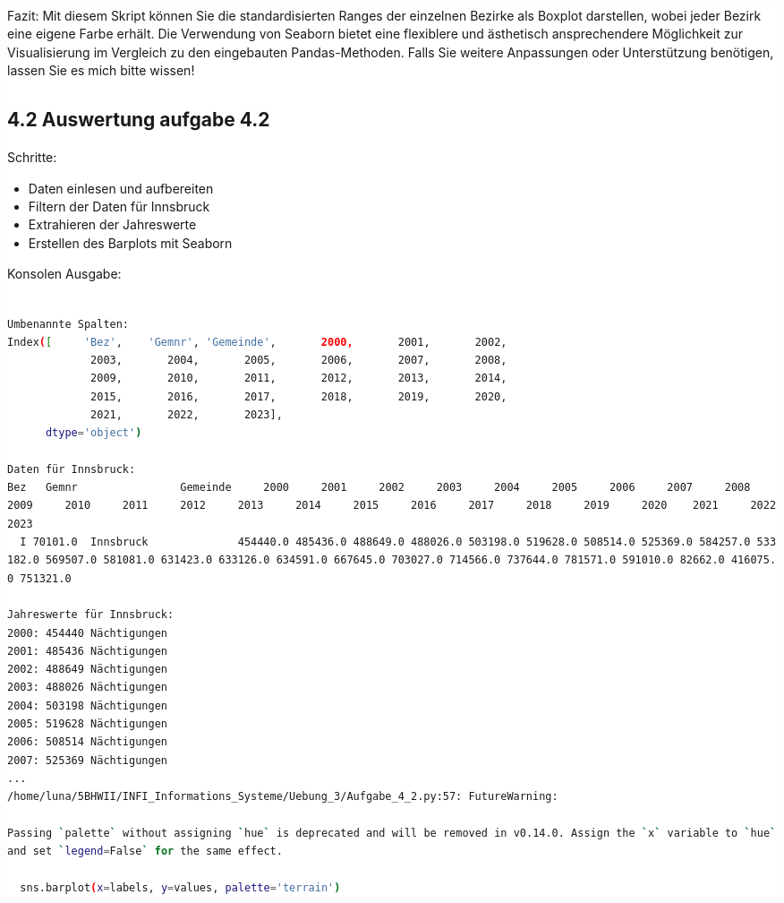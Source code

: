 
Fazit:
Mit diesem Skript können Sie die standardisierten Ranges der einzelnen Bezirke als Boxplot darstellen, wobei jeder Bezirk eine eigene Farbe erhält. Die Verwendung von Seaborn bietet eine flexiblere und ästhetisch ansprechendere Möglichkeit zur Visualisierung im Vergleich zu den eingebauten Pandas-Methoden. Falls Sie weitere Anpassungen oder Unterstützung benötigen, lassen Sie es mich bitte wissen!


## 4.2 Auswertung aufgabe 4.2

Schritte:
- Daten einlesen und aufbereiten
- Filtern der Daten für Innsbruck
- Extrahieren der Jahreswerte
- Erstellen des Barplots mit Seaborn

Konsolen Ausgabe:

```bash

Umbenannte Spalten:
Index([     'Bez',    'Gemnr', 'Gemeinde',       2000,       2001,       2002,
             2003,       2004,       2005,       2006,       2007,       2008,
             2009,       2010,       2011,       2012,       2013,       2014,
             2015,       2016,       2017,       2018,       2019,       2020,
             2021,       2022,       2023],
      dtype='object')

Daten für Innsbruck:
Bez   Gemnr                Gemeinde     2000     2001     2002     2003     2004     2005     2006     2007     2008     2009     2010     2011     2012     2013     2014     2015     2016     2017     2018     2019     2020    2021     2022     2023
  I 70101.0  Innsbruck              454440.0 485436.0 488649.0 488026.0 503198.0 519628.0 508514.0 525369.0 584257.0 533182.0 569507.0 581081.0 631423.0 633126.0 634591.0 667645.0 703027.0 714566.0 737644.0 781571.0 591010.0 82662.0 416075.0 751321.0

Jahreswerte für Innsbruck:
2000: 454440 Nächtigungen
2001: 485436 Nächtigungen
2002: 488649 Nächtigungen
2003: 488026 Nächtigungen
2004: 503198 Nächtigungen
2005: 519628 Nächtigungen
2006: 508514 Nächtigungen
2007: 525369 Nächtigungen
...
/home/luna/5BHWII/INFI_Informations_Systeme/Uebung_3/Aufgabe_4_2.py:57: FutureWarning: 

Passing `palette` without assigning `hue` is deprecated and will be removed in v0.14.0. Assign the `x` variable to `hue` and set `legend=False` for the same effect.

  sns.barplot(x=labels, y=values, palette='terrain')
```

